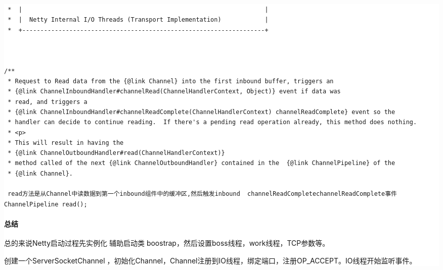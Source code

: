     *  |                                                                   |
     *  |  Netty Internal I/O Threads (Transport Implementation)            |
     *  +-------------------------------------------------------------------+
     
     
     
    /**
     * Request to Read data from the {@link Channel} into the first inbound buffer, triggers an
     * {@link ChannelInboundHandler#channelRead(ChannelHandlerContext, Object)} event if data was
     * read, and triggers a
     * {@link ChannelInboundHandler#channelReadComplete(ChannelHandlerContext) channelReadComplete} event so the
     * handler can decide to continue reading.  If there's a pending read operation already, this method does nothing.
     * <p>
     * This will result in having the
     * {@link ChannelOutboundHandler#read(ChannelHandlerContext)}
     * method called of the next {@link ChannelOutboundHandler} contained in the  {@link ChannelPipeline} of the
     * {@link Channel}.
     
     read方法是从Channel中读数据到第一个inbound组件中的缓冲区,然后触发inbound  channelReadCompletechannelReadComplete事件
    ChannelPipeline read();    
    
    

#### 总结 

总的来说Netty启动过程先实例化 辅助启动类 boostrap，然后设置boss线程，work线程，TCP参数等。

创建一个ServerSocketChannel ，初始化Channel，Channel注册到IO线程，绑定端口，注册OP_ACCEPT。IO线程开始监听事件。